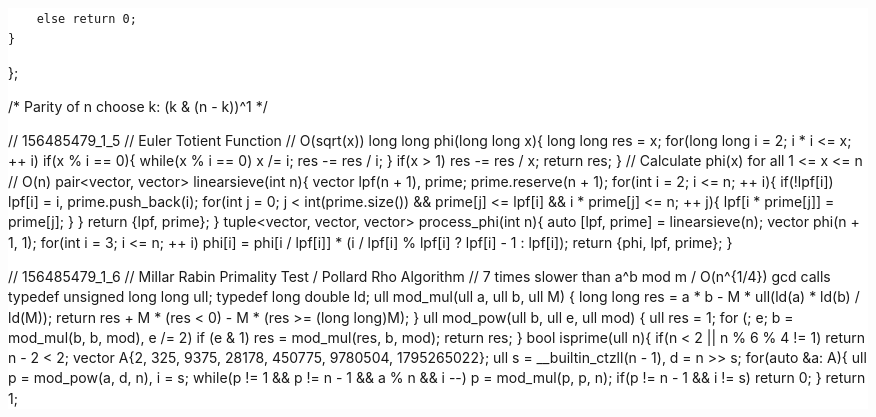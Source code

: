 		else return 0;
	}
};

/*
Parity of n choose k: (k & (n - k))^1
*/

// 156485479_1_5
// Euler Totient Function
// O(sqrt(x))
long long phi(long long x){
	long long res = x;
	for(long long i = 2; i * i <= x; ++ i) if(x % i == 0){
		while(x % i == 0) x /= i;
		res -= res / i;
	}
	if(x > 1) res -= res / x;
	return res;
}
// Calculate phi(x) for all 1 <= x <= n
// O(n)
pair<vector<int>, vector<int>> linearsieve(int n){
	vector<int> lpf(n + 1), prime;
	prime.reserve(n + 1);
	for(int i = 2; i <= n; ++ i){
		if(!lpf[i]) lpf[i] = i, prime.push_back(i);
		for(int j = 0; j < int(prime.size()) && prime[j] <= lpf[i] && i * prime[j] <= n; ++ j){
			lpf[i * prime[j]] = prime[j];
		}
	}
	return {lpf, prime};
}
tuple<vector<int>, vector<int>, vector<int>> process_phi(int n){
	auto [lpf, prime] = linearsieve(n);
	vector<int> phi(n + 1, 1);
	for(int i = 3; i <= n; ++ i) phi[i] = phi[i / lpf[i]] * (i / lpf[i] % lpf[i] ? lpf[i] - 1 : lpf[i]);
	return {phi, lpf, prime};
}

// 156485479_1_6
// Millar Rabin Primality Test / Pollard Rho Algorithm
// 7 times slower than a^b mod m / O(n^{1/4}) gcd calls
typedef unsigned long long ull;
typedef long double ld;
ull mod_mul(ull a, ull b, ull M) {
	long long res = a * b - M * ull(ld(a) * ld(b) / ld(M));
	return res + M * (res < 0) - M * (res >= (long long)M);
}
ull mod_pow(ull b, ull e, ull mod) {
	ull res = 1;
	for (; e; b = mod_mul(b, b, mod), e /= 2) if (e & 1) res = mod_mul(res, b, mod);
	return res;
}
bool isprime(ull n){
	if(n < 2 || n % 6 % 4 != 1) return n - 2 < 2;
	vector<ull> A{2, 325, 9375, 28178, 450775, 9780504, 1795265022};
	ull s = __builtin_ctzll(n - 1), d = n >> s;
	for(auto &a: A){
		ull p = mod_pow(a, d, n), i = s;
		while(p != 1 && p != n - 1 && a % n && i --) p = mod_mul(p, p, n);
		if(p != n - 1 && i != s) return 0;
	}
	return 1;